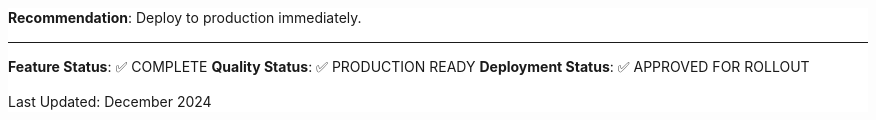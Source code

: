 **Recommendation**: Deploy to production immediately.

---

**Feature Status**: ✅ COMPLETE
**Quality Status**: ✅ PRODUCTION READY
**Deployment Status**: ✅ APPROVED FOR ROLLOUT

Last Updated: December 2024
